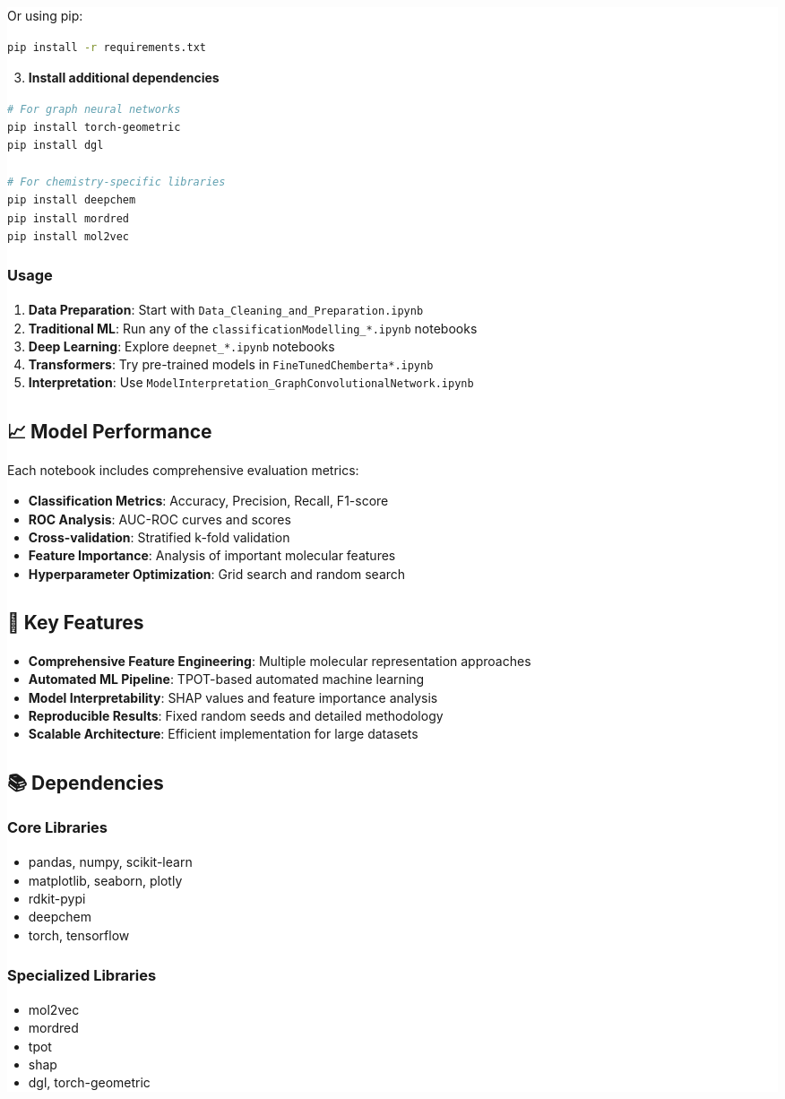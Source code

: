 Or using pip:
```bash
pip install -r requirements.txt
```

3. **Install additional dependencies**
```bash
# For graph neural networks
pip install torch-geometric
pip install dgl

# For chemistry-specific libraries
pip install deepchem
pip install mordred
pip install mol2vec
```

### Usage

1. **Data Preparation**: Start with `Data_Cleaning_and_Preparation.ipynb`
2. **Traditional ML**: Run any of the `classificationModelling_*.ipynb` notebooks
3. **Deep Learning**: Explore `deepnet_*.ipynb` notebooks
4. **Transformers**: Try pre-trained models in `FineTunedChemberta*.ipynb`
5. **Interpretation**: Use `ModelInterpretation_GraphConvolutionalNetwork.ipynb`

## 📈 Model Performance

Each notebook includes comprehensive evaluation metrics:
- **Classification Metrics**: Accuracy, Precision, Recall, F1-score
- **ROC Analysis**: AUC-ROC curves and scores
- **Cross-validation**: Stratified k-fold validation
- **Feature Importance**: Analysis of important molecular features
- **Hyperparameter Optimization**: Grid search and random search

## 🔬 Key Features

- **Comprehensive Feature Engineering**: Multiple molecular representation approaches
- **Automated ML Pipeline**: TPOT-based automated machine learning
- **Model Interpretability**: SHAP values and feature importance analysis
- **Reproducible Results**: Fixed random seeds and detailed methodology
- **Scalable Architecture**: Efficient implementation for large datasets

## 📚 Dependencies

### Core Libraries
- pandas, numpy, scikit-learn
- matplotlib, seaborn, plotly
- rdkit-pypi
- deepchem
- torch, tensorflow

### Specialized Libraries
- mol2vec
- mordred
- tpot
- shap
- dgl, torch-geometric
